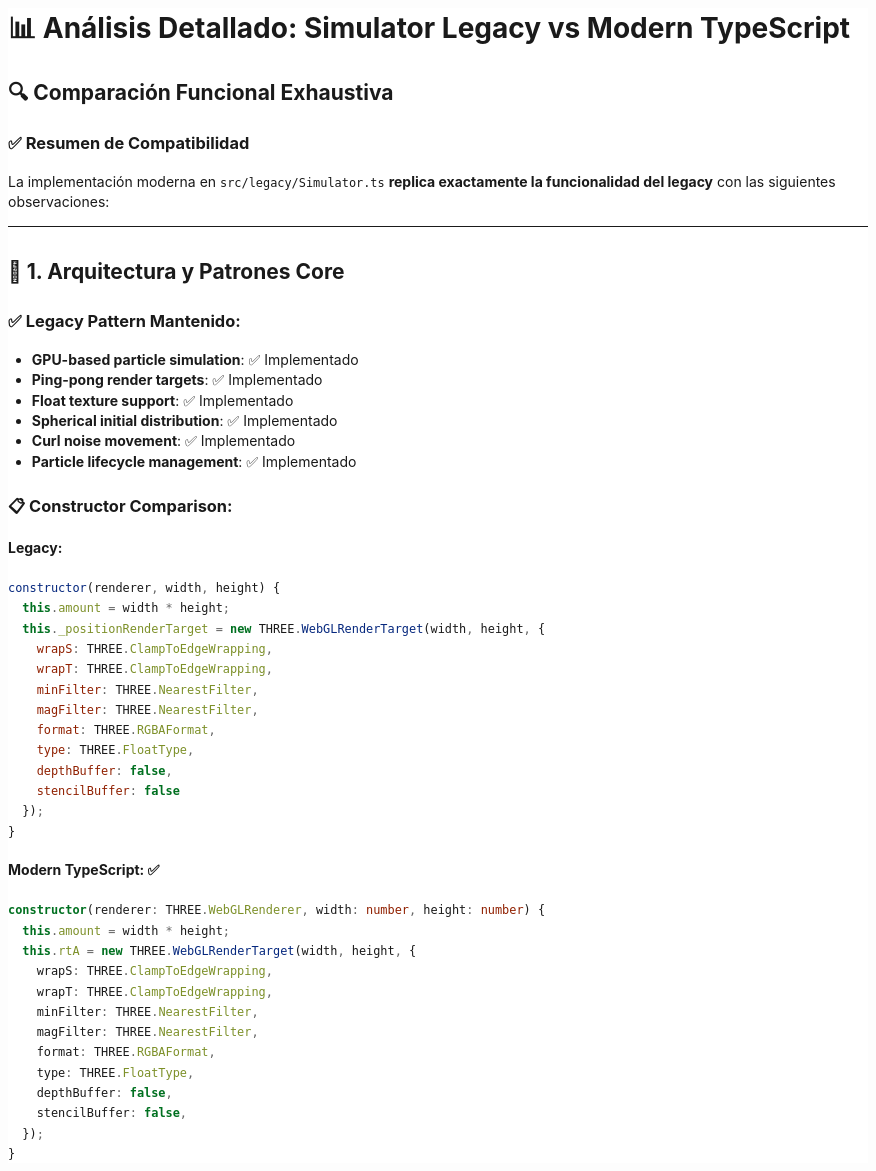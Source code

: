 # 📊 Análisis Detallado: Simulator Legacy vs Modern TypeScript

## 🔍 **Comparación Funcional Exhaustiva**

### ✅ **Resumen de Compatibilidad**

La implementación moderna en `src/legacy/Simulator.ts` **replica exactamente la funcionalidad del legacy** con las siguientes observaciones:

---

## 🎯 **1. Arquitectura y Patrones Core**

### ✅ **Legacy Pattern Mantenido:**
- **GPU-based particle simulation**: ✅ Implementado
- **Ping-pong render targets**: ✅ Implementado  
- **Float texture support**: ✅ Implementado
- **Spherical initial distribution**: ✅ Implementado
- **Curl noise movement**: ✅ Implementado
- **Particle lifecycle management**: ✅ Implementado

### 📋 **Constructor Comparison:**

#### Legacy:
```javascript
constructor(renderer, width, height) {
  this.amount = width * height;
  this._positionRenderTarget = new THREE.WebGLRenderTarget(width, height, {
    wrapS: THREE.ClampToEdgeWrapping,
    wrapT: THREE.ClampToEdgeWrapping,
    minFilter: THREE.NearestFilter,
    magFilter: THREE.NearestFilter,
    format: THREE.RGBAFormat,
    type: THREE.FloatType,
    depthBuffer: false,
    stencilBuffer: false
  });
}
```

#### Modern TypeScript: ✅
```typescript
constructor(renderer: THREE.WebGLRenderer, width: number, height: number) {
  this.amount = width * height;
  this.rtA = new THREE.WebGLRenderTarget(width, height, {
    wrapS: THREE.ClampToEdgeWrapping,
    wrapT: THREE.ClampToEdgeWrapping,
    minFilter: THREE.NearestFilter,
    magFilter: THREE.NearestFilter,
    format: THREE.RGBAFormat,
    type: THREE.FloatType,
    depthBuffer: false,
    stencilBuffer: false,
  });
}
```
